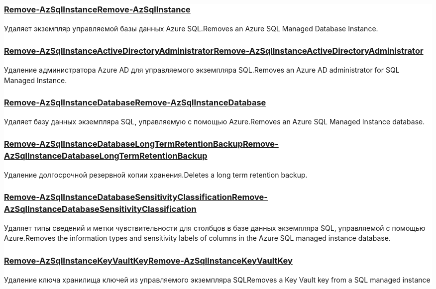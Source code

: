 ### [<span data-ttu-id="a33fe-447">Remove-AzSqlInstance</span><span class="sxs-lookup"><span data-stu-id="a33fe-447">Remove-AzSqlInstance</span></span>](Remove-AzSqlInstance.md)
<span data-ttu-id="a33fe-448">Удаляет экземпляр управляемой базы данных Azure SQL.</span><span class="sxs-lookup"><span data-stu-id="a33fe-448">Removes an Azure SQL Managed Database Instance.</span></span>

### [<span data-ttu-id="a33fe-449">Remove-AzSqlInstanceActiveDirectoryAdministrator</span><span class="sxs-lookup"><span data-stu-id="a33fe-449">Remove-AzSqlInstanceActiveDirectoryAdministrator</span></span>](Remove-AzSqlInstanceActiveDirectoryAdministrator.md)
<span data-ttu-id="a33fe-450">Удаление администратора Azure AD для управляемого экземпляра SQL.</span><span class="sxs-lookup"><span data-stu-id="a33fe-450">Removes an Azure AD administrator for SQL Managed Instance.</span></span>

### [<span data-ttu-id="a33fe-451">Remove-AzSqlInstanceDatabase</span><span class="sxs-lookup"><span data-stu-id="a33fe-451">Remove-AzSqlInstanceDatabase</span></span>](Remove-AzSqlInstanceDatabase.md)
<span data-ttu-id="a33fe-452">Удаляет базу данных экземпляра SQL, управляемую с помощью Azure.</span><span class="sxs-lookup"><span data-stu-id="a33fe-452">Removes an Azure SQL Managed Instance database.</span></span>

### [<span data-ttu-id="a33fe-453">Remove-AzSqlInstanceDatabaseLongTermRetentionBackup</span><span class="sxs-lookup"><span data-stu-id="a33fe-453">Remove-AzSqlInstanceDatabaseLongTermRetentionBackup</span></span>](Remove-AzSqlInstanceDatabaseLongTermRetentionBackup.md)
<span data-ttu-id="a33fe-454">Удаление долгосрочной резервной копии хранения.</span><span class="sxs-lookup"><span data-stu-id="a33fe-454">Deletes a long term retention backup.</span></span>

### [<span data-ttu-id="a33fe-455">Remove-AzSqlInstanceDatabaseSensitivityClassification</span><span class="sxs-lookup"><span data-stu-id="a33fe-455">Remove-AzSqlInstanceDatabaseSensitivityClassification</span></span>](Remove-AzSqlInstanceDatabaseSensitivityClassification.md)
<span data-ttu-id="a33fe-456">Удаляет типы сведений и метки чувствительности для столбцов в базе данных экземпляра SQL, управляемой с помощью Azure.</span><span class="sxs-lookup"><span data-stu-id="a33fe-456">Removes the information types and sensitivity labels of columns in the Azure SQL managed instance database.</span></span>

### [<span data-ttu-id="a33fe-457">Remove-AzSqlInstanceKeyVaultKey</span><span class="sxs-lookup"><span data-stu-id="a33fe-457">Remove-AzSqlInstanceKeyVaultKey</span></span>](Remove-AzSqlInstanceKeyVaultKey.md)
<span data-ttu-id="a33fe-458">Удаление ключа хранилища ключей из управляемого экземпляра SQL</span><span class="sxs-lookup"><span data-stu-id="a33fe-458">Removes a Key Vault key from a SQL managed instance</span></span>
